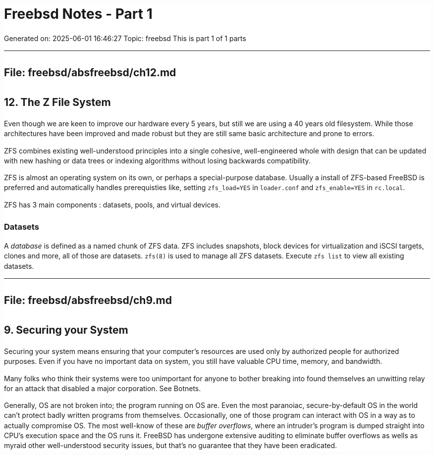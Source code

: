 # Freebsd Notes - Part 1
Generated on: 2025-06-01 16:46:27
Topic: freebsd
This is part 1 of 1 parts

---

## File: freebsd/absfreebsd/ch12.md

## 12. The Z File System

Even though we are keen to improve our hardware every 5 years, but still we are using a 40 years old filesystem. While those architectures have been improved and made robust but they are still same basic architecture and prone to errors.

ZFS combines existing well-understood principles into a single cohesive, well-engineered whole with design that can be updated with new hashing or data trees or indexing algorithms without losing backwards compatibility.

ZFS is almost an operating system on its own, or perhaps a special-purpose database. Usually a install of ZFS-based FreeBSD is preferred and automatically handles prerequisties like, setting `zfs_load=YES` in `loader.conf` and `zfs_enable=YES` in `rc.local`.

ZFS has 3 main components : datasets, pools, and virtual devices.

### Datasets

A *database* is defined as a named chunk of ZFS data. ZFS includes snapshots, block devices for virtualization and iSCSI targets, clones and more, all of those are datasets. `zfs(8)` is used to manage all ZFS datasets. Execute `zfs list` to view all existing datasets.



---

## File: freebsd/absfreebsd/ch9.md

## 9. Securing your System

Securing your system means ensuring that your computer’s resources are used only by authorized people for authorized purposes. Even if you have no important data on system, you still have valuable CPU time, memory, and bandwidth.

Many folks who think their systems were too unimportant for anyone to bother breaking into found themselves an unwitting relay for an attack that disabled a major corporation. See Botnets.

Generally, OS are not broken into; the program running on OS are. Even the most paranoiac, secure-by-default OS in the world can’t protect badly written programs from themselves. Occasionally, one of those program can interact with OS in a way as to actually compromise OS. The most well-know of these are *buffer overflows*, where an intruder’s program is dumped straight into CPU’s execution space and the OS runs it. FreeBSD has undergone extensive auditing to eliminate buffer overflows as wells as myraid other well-understood security issues, but that’s no guarantee that they have been eradicated.
